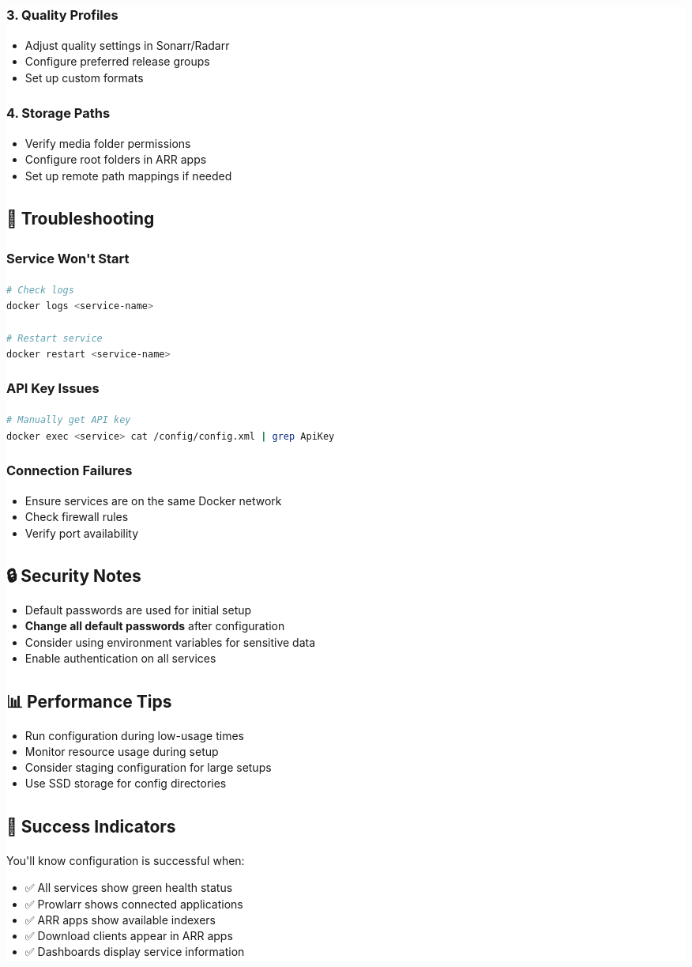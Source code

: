### 3. Quality Profiles
- Adjust quality settings in Sonarr/Radarr
- Configure preferred release groups
- Set up custom formats

### 4. Storage Paths
- Verify media folder permissions
- Configure root folders in ARR apps
- Set up remote path mappings if needed

## 🚨 Troubleshooting

### Service Won't Start
```bash
# Check logs
docker logs <service-name>

# Restart service
docker restart <service-name>
```

### API Key Issues
```bash
# Manually get API key
docker exec <service> cat /config/config.xml | grep ApiKey
```

### Connection Failures
- Ensure services are on the same Docker network
- Check firewall rules
- Verify port availability

## 🔒 Security Notes

- Default passwords are used for initial setup
- **Change all default passwords** after configuration
- Consider using environment variables for sensitive data
- Enable authentication on all services

## 📊 Performance Tips

- Run configuration during low-usage times
- Monitor resource usage during setup
- Consider staging configuration for large setups
- Use SSD storage for config directories

## 🎉 Success Indicators

You'll know configuration is successful when:
- ✅ All services show green health status
- ✅ Prowlarr shows connected applications
- ✅ ARR apps show available indexers
- ✅ Download clients appear in ARR apps
- ✅ Dashboards display service information
